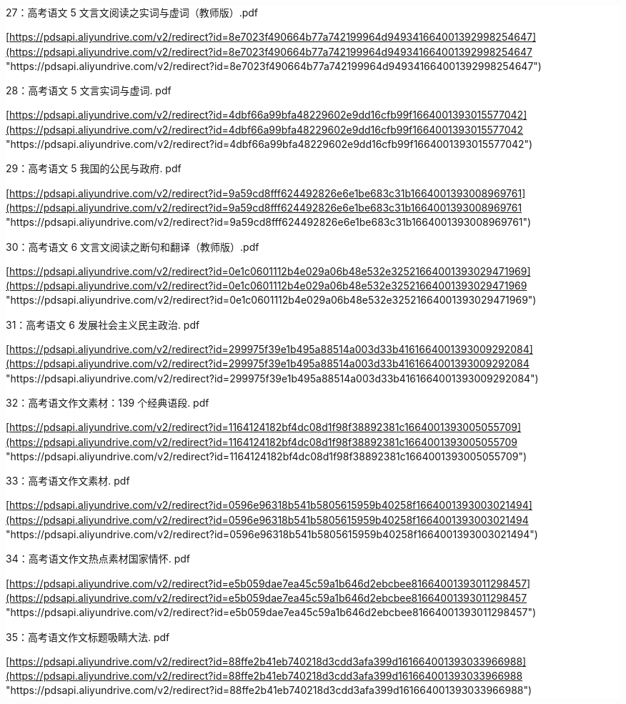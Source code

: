 27：高考语文 5 文言文阅读之实词与虚词（教师版）.pdf

[https://pdsapi.aliyundrive.com/v2/redirect?id=8e7023f490664b77a742199964d949341664001392998254647](https://pdsapi.aliyundrive.com/v2/redirect?id=8e7023f490664b77a742199964d949341664001392998254647 "https&#x3A;//pdsapi.aliyundrive.com/v2/redirect?id=8e7023f490664b77a742199964d949341664001392998254647")

28：高考语文 5 文言实词与虚词. pdf

[https://pdsapi.aliyundrive.com/v2/redirect?id=4dbf66a99bfa48229602e9dd16cfb99f1664001393015577042](https://pdsapi.aliyundrive.com/v2/redirect?id=4dbf66a99bfa48229602e9dd16cfb99f1664001393015577042 "https&#x3A;//pdsapi.aliyundrive.com/v2/redirect?id=4dbf66a99bfa48229602e9dd16cfb99f1664001393015577042")

29：高考语文 5 我国的公民与政府. pdf

[https://pdsapi.aliyundrive.com/v2/redirect?id=9a59cd8fff624492826e6e1be683c31b1664001393008969761](https://pdsapi.aliyundrive.com/v2/redirect?id=9a59cd8fff624492826e6e1be683c31b1664001393008969761 "https&#x3A;//pdsapi.aliyundrive.com/v2/redirect?id=9a59cd8fff624492826e6e1be683c31b1664001393008969761")

30：高考语文 6 文言文阅读之断句和翻译（教师版）.pdf

[https://pdsapi.aliyundrive.com/v2/redirect?id=0e1c0601112b4e029a06b48e532e32521664001393029471969](https://pdsapi.aliyundrive.com/v2/redirect?id=0e1c0601112b4e029a06b48e532e32521664001393029471969 "https&#x3A;//pdsapi.aliyundrive.com/v2/redirect?id=0e1c0601112b4e029a06b48e532e32521664001393029471969")

31：高考语文 6 发展社会主义民主政治. pdf

[https://pdsapi.aliyundrive.com/v2/redirect?id=299975f39e1b495a88514a003d33b4161664001393009292084](https://pdsapi.aliyundrive.com/v2/redirect?id=299975f39e1b495a88514a003d33b4161664001393009292084 "https&#x3A;//pdsapi.aliyundrive.com/v2/redirect?id=299975f39e1b495a88514a003d33b4161664001393009292084")

32：高考语文作文素材：139 个经典语段. pdf

[https://pdsapi.aliyundrive.com/v2/redirect?id=1164124182bf4dc08d1f98f38892381c1664001393005055709](https://pdsapi.aliyundrive.com/v2/redirect?id=1164124182bf4dc08d1f98f38892381c1664001393005055709 "https&#x3A;//pdsapi.aliyundrive.com/v2/redirect?id=1164124182bf4dc08d1f98f38892381c1664001393005055709")

33：高考语文作文素材. pdf

[https://pdsapi.aliyundrive.com/v2/redirect?id=0596e96318b541b5805615959b40258f1664001393003021494](https://pdsapi.aliyundrive.com/v2/redirect?id=0596e96318b541b5805615959b40258f1664001393003021494 "https&#x3A;//pdsapi.aliyundrive.com/v2/redirect?id=0596e96318b541b5805615959b40258f1664001393003021494")

34：高考语文作文热点素材国家情怀. pdf

[https://pdsapi.aliyundrive.com/v2/redirect?id=e5b059dae7ea45c59a1b646d2ebcbee81664001393011298457](https://pdsapi.aliyundrive.com/v2/redirect?id=e5b059dae7ea45c59a1b646d2ebcbee81664001393011298457 "https&#x3A;//pdsapi.aliyundrive.com/v2/redirect?id=e5b059dae7ea45c59a1b646d2ebcbee81664001393011298457")

35：高考语文作文标题吸睛大法. pdf

[https://pdsapi.aliyundrive.com/v2/redirect?id=88ffe2b41eb740218d3cdd3afa399d161664001393033966988](https://pdsapi.aliyundrive.com/v2/redirect?id=88ffe2b41eb740218d3cdd3afa399d161664001393033966988 "https&#x3A;//pdsapi.aliyundrive.com/v2/redirect?id=88ffe2b41eb740218d3cdd3afa399d161664001393033966988")
